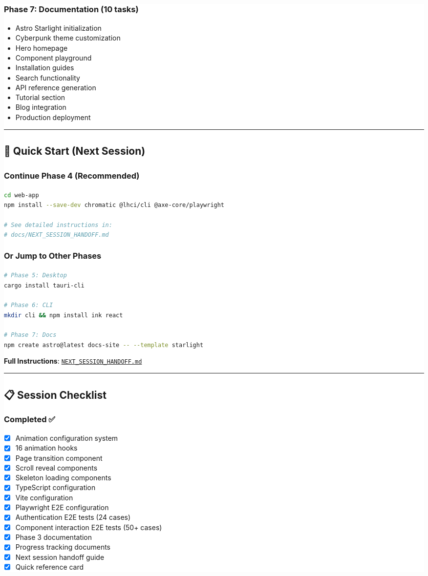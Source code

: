 ### Phase 7: Documentation (10 tasks)
- Astro Starlight initialization
- Cyberpunk theme customization
- Hero homepage
- Component playground
- Installation guides
- Search functionality
- API reference generation
- Tutorial section
- Blog integration
- Production deployment

---

## 🚀 Quick Start (Next Session)

### Continue Phase 4 (Recommended)
```bash
cd web-app
npm install --save-dev chromatic @lhci/cli @axe-core/playwright

# See detailed instructions in:
# docs/NEXT_SESSION_HANDOFF.md
```

### Or Jump to Other Phases
```bash
# Phase 5: Desktop
cargo install tauri-cli

# Phase 6: CLI
mkdir cli && npm install ink react

# Phase 7: Docs
npm create astro@latest docs-site -- --template starlight
```

**Full Instructions**: [`NEXT_SESSION_HANDOFF.md`](NEXT_SESSION_HANDOFF.md:1)

---

## 📋 Session Checklist

### Completed ✅
- [x] Animation configuration system
- [x] 16 animation hooks
- [x] Page transition component
- [x] Scroll reveal components
- [x] Skeleton loading components
- [x] TypeScript configuration
- [x] Vite configuration
- [x] Playwright E2E configuration
- [x] Authentication E2E tests (24 cases)
- [x] Component interaction E2E tests (50+ cases)
- [x] Phase 3 documentation
- [x] Progress tracking documents
- [x] Next session handoff guide
- [x] Quick reference card
